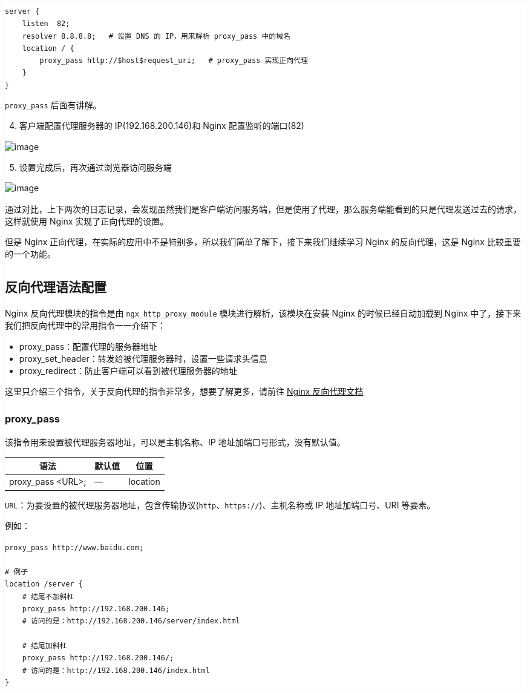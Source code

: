 ```nginx
server {
    listen  82;
    resolver 8.8.8.8;   # 设置 DNS 的 IP，用来解析 proxy_pass 中的域名
    location / {
        proxy_pass http://$host$request_uri;   # proxy_pass 实现正向代理
    }
}
```

`proxy_pass` 后面有讲解。

4. 客户端配置代理服务器的 IP(192.168.200.146)和 Nginx 配置监听的端口(82)

![image](https://cdn.staticaly.com/gh/xustudyxu/image-hosting1@master/20220802/image.3yx93qbazra0.webp)

5. 设置完成后，再次通过浏览器访问服务端

![image](https://cdn.staticaly.com/gh/xustudyxu/image-hosting1@master/20220802/image.6litsat09000.webp)

通过对比，上下两次的日志记录，会发现虽然我们是客户端访问服务端，但是使用了代理，那么服务端能看到的只是代理发送过去的请求，这样就使用 Nginx 实现了正向代理的设置。

但是 Nginx 正向代理，在实际的应用中不是特别多，所以我们简单了解下，接下来我们继续学习 Nginx 的反向代理，这是 Nginx 比较重要的一个功能。

## 反向代理语法配置

Nginx 反向代理模块的指令是由 `ngx_http_proxy_module` 模块进行解析，该模块在安装 Nginx 的时候已经自动加载到 Nginx 中了，接下来我们把反向代理中的常用指令一一介绍下：

- proxy_pass：配置代理的服务器地址
- proxy_set_header：转发给被代理服务器时，设置一些请求头信息
- proxy_redirect：防止客户端可以看到被代理服务器的地址

这里只介绍三个指令，关于反向代理的指令非常多，想要了解更多，请前往 [Nginx 反向代理文档](https://nginx.org/en/docs/stream/ngx_stream_proxy_module.html)

### proxy_pass

该指令用来设置被代理服务器地址，可以是主机名称、IP 地址加端口号形式，没有默认值。

| 语法               | 默认值 | 位置     |
| ------------------ | ------ | -------- |
| proxy_pass \<URL>; | —      | location |

`URL`：为要设置的被代理服务器地址，包含传输协议(`http`、`https://`)、主机名称或 IP 地址加端口号、URI 等要素。

例如：

```nginx
proxy_pass http://www.baidu.com;

# 例子
location /server {
    # 结尾不加斜杠
    proxy_pass http://192.168.200.146;
    # 访问的是：http://192.168.200.146/server/index.html

    # 结尾加斜杠
    proxy_pass http://192.168.200.146/;
    # 访问的是：http://192.168.200.146/index.html
}
```
